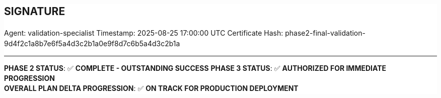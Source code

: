 ## SIGNATURE

Agent: validation-specialist
Timestamp: 2025-08-25 17:00:00 UTC
Certificate Hash: phase2-final-validation-9d4f2c1a8b7e6f5a4d3c2b1a0e9f8d7c6b5a4d3c2b1a

---

**PHASE 2 STATUS**: ✅ **COMPLETE - OUTSTANDING SUCCESS**
**PHASE 3 STATUS**: ✅ **AUTHORIZED FOR IMMEDIATE PROGRESSION**  
**OVERALL PLAN DELTA PROGRESSION**: ✅ **ON TRACK FOR PRODUCTION DEPLOYMENT**